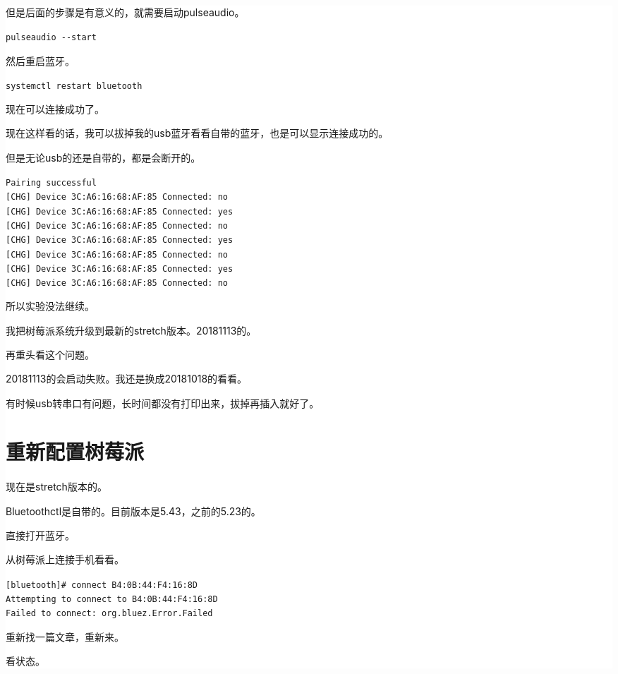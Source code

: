 但是后面的步骤是有意义的，就需要启动pulseaudio。

```
pulseaudio --start
```

然后重启蓝牙。

```
systemctl restart bluetooth 
```

现在可以连接成功了。



现在这样看的话，我可以拔掉我的usb蓝牙看看自带的蓝牙，也是可以显示连接成功的。

但是无论usb的还是自带的，都是会断开的。

```
Pairing successful
[CHG] Device 3C:A6:16:68:AF:85 Connected: no
[CHG] Device 3C:A6:16:68:AF:85 Connected: yes
[CHG] Device 3C:A6:16:68:AF:85 Connected: no
[CHG] Device 3C:A6:16:68:AF:85 Connected: yes
[CHG] Device 3C:A6:16:68:AF:85 Connected: no
[CHG] Device 3C:A6:16:68:AF:85 Connected: yes
[CHG] Device 3C:A6:16:68:AF:85 Connected: no
```

所以实验没法继续。

我把树莓派系统升级到最新的stretch版本。20181113的。

再重头看这个问题。

20181113的会启动失败。我还是换成20181018的看看。

有时候usb转串口有问题，长时间都没有打印出来，拔掉再插入就好了。

# 重新配置树莓派

现在是stretch版本的。

Bluetoothctl是自带的。目前版本是5.43，之前的5.23的。

直接打开蓝牙。

从树莓派上连接手机看看。

```
[bluetooth]# connect B4:0B:44:F4:16:8D 
Attempting to connect to B4:0B:44:F4:16:8D
Failed to connect: org.bluez.Error.Failed
```

重新找一篇文章，重新来。

看状态。
